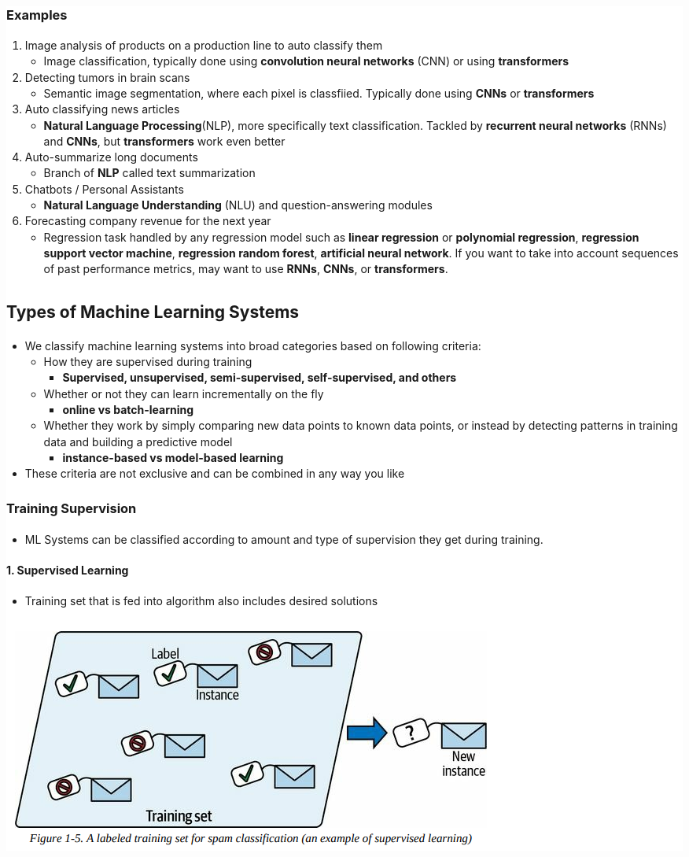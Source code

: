 ### Examples
1. Image analysis of products on a production line to auto classify them
    - Image classification, typically done using **convolution neural networks** (CNN) or using **transformers**
2. Detecting tumors in brain scans
    - Semantic image segmentation, where each pixel is classfiied. Typically done using **CNNs** or **transformers**
3. Auto classifying news articles
    - **Natural Language Processing**(NLP), more specifically text classification. Tackled by **recurrent neural networks** (RNNs) and **CNNs**, but **transformers** work even better
4. Auto-summarize long documents
    - Branch of **NLP** called text summarization
5. Chatbots / Personal Assistants
    - **Natural Language Understanding** (NLU) and question-answering modules
6. Forecasting company revenue for the next year
    - Regression task handled by any regression model such as **linear regression** or **polynomial regression**, **regression support vector machine**, **regression random forest**, **artificial neural network**. If you want to take into account sequences of past performance metrics, may want to use **RNNs**, **CNNs**, or **transformers**. 

## Types of Machine Learning Systems

* We classify machine learning systems into broad categories based on following criteria:
    * How they are supervised during training
        * **Supervised, unsupervised, semi-supervised, self-supervised, and others**
    * Whether or not they can learn incrementally on the fly
        * **online vs batch-learning**
    * Whether they work by simply comparing new data points to known data points, or instead by detecting patterns in training data and building a predictive model 
        * **instance-based vs model-based learning**
* These criteria are not exclusive and can be combined in any way you like

### Training Supervision

* ML Systems can be classified according to amount and type of supervision they get during training. 

#### 1. Supervised Learning

* Training set that is fed into algorithm also includes desired solutions

![Labeled Training set for spam classification](images/1_5.png)
